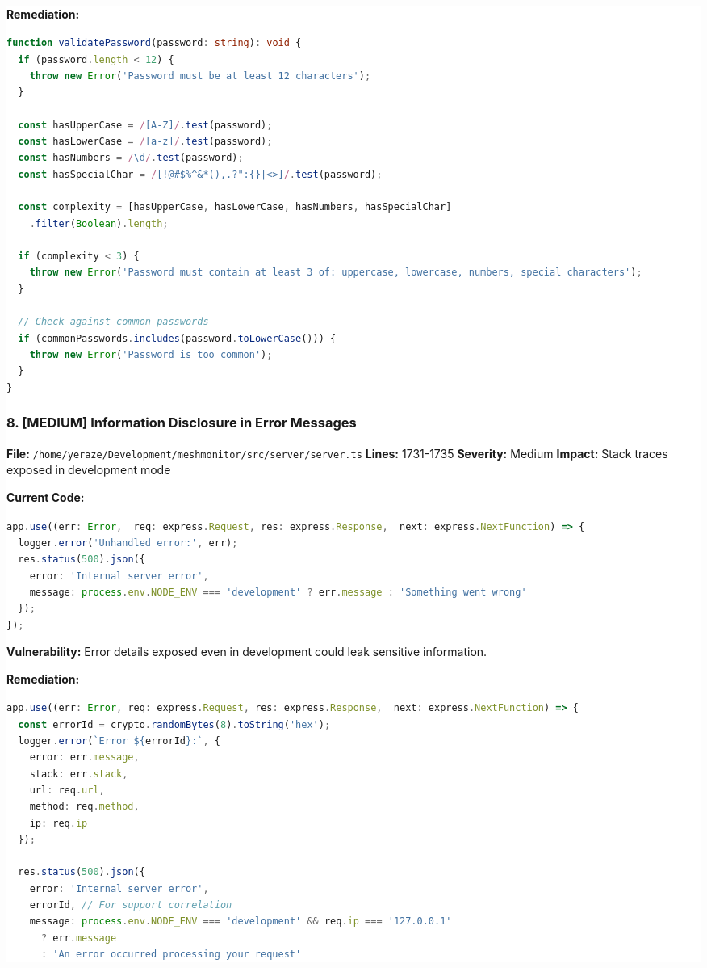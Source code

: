 **Remediation:**
```typescript
function validatePassword(password: string): void {
  if (password.length < 12) {
    throw new Error('Password must be at least 12 characters');
  }

  const hasUpperCase = /[A-Z]/.test(password);
  const hasLowerCase = /[a-z]/.test(password);
  const hasNumbers = /\d/.test(password);
  const hasSpecialChar = /[!@#$%^&*(),.?":{}|<>]/.test(password);

  const complexity = [hasUpperCase, hasLowerCase, hasNumbers, hasSpecialChar]
    .filter(Boolean).length;

  if (complexity < 3) {
    throw new Error('Password must contain at least 3 of: uppercase, lowercase, numbers, special characters');
  }

  // Check against common passwords
  if (commonPasswords.includes(password.toLowerCase())) {
    throw new Error('Password is too common');
  }
}
```

### 8. **[MEDIUM] Information Disclosure in Error Messages**
**File:** `/home/yeraze/Development/meshmonitor/src/server/server.ts`
**Lines:** 1731-1735
**Severity:** Medium
**Impact:** Stack traces exposed in development mode

**Current Code:**
```typescript
app.use((err: Error, _req: express.Request, res: express.Response, _next: express.NextFunction) => {
  logger.error('Unhandled error:', err);
  res.status(500).json({
    error: 'Internal server error',
    message: process.env.NODE_ENV === 'development' ? err.message : 'Something went wrong'
  });
});
```

**Vulnerability:** Error details exposed even in development could leak sensitive information.

**Remediation:**
```typescript
app.use((err: Error, req: express.Request, res: express.Response, _next: express.NextFunction) => {
  const errorId = crypto.randomBytes(8).toString('hex');
  logger.error(`Error ${errorId}:`, {
    error: err.message,
    stack: err.stack,
    url: req.url,
    method: req.method,
    ip: req.ip
  });

  res.status(500).json({
    error: 'Internal server error',
    errorId, // For support correlation
    message: process.env.NODE_ENV === 'development' && req.ip === '127.0.0.1'
      ? err.message
      : 'An error occurred processing your request'
```
